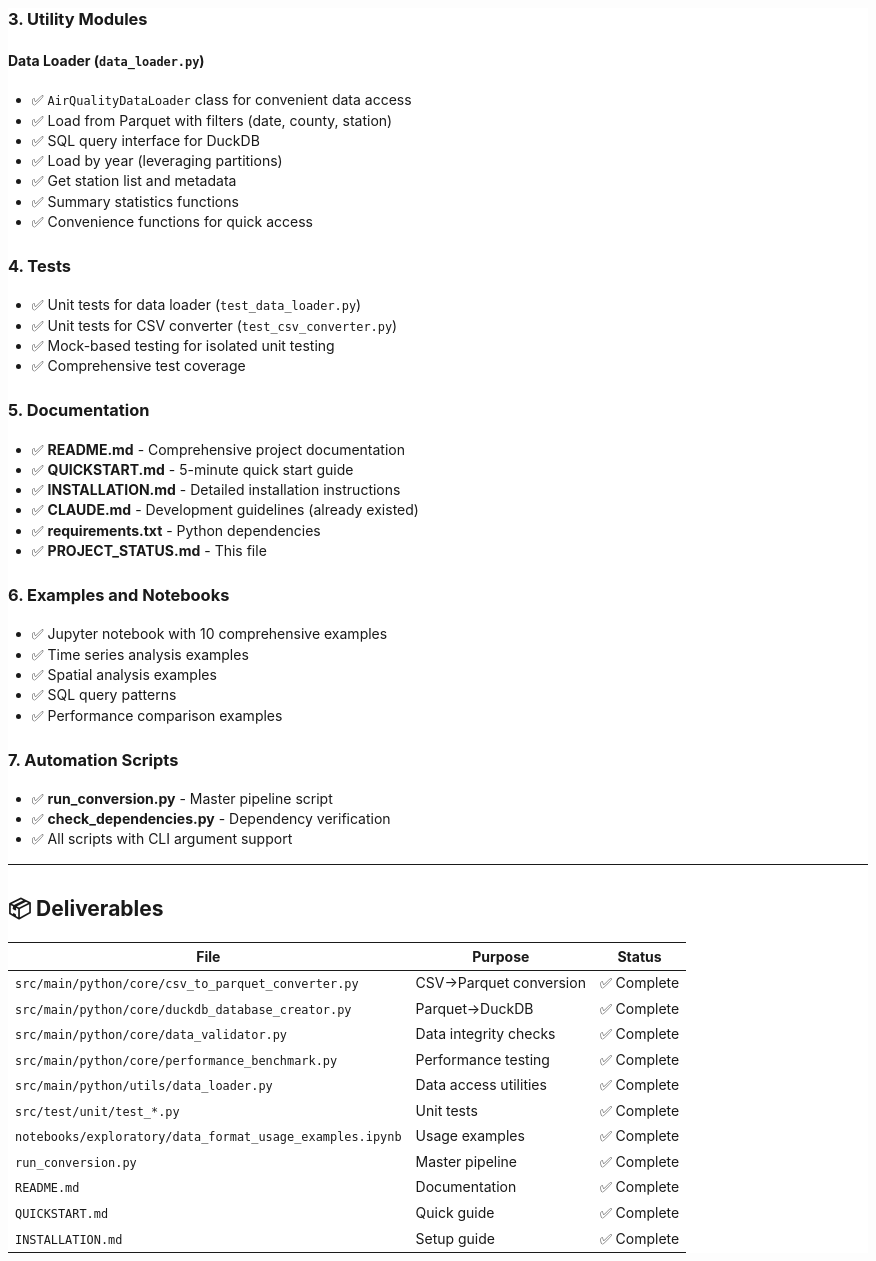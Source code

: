 ### 3. Utility Modules

#### Data Loader (`data_loader.py`)
- ✅ `AirQualityDataLoader` class for convenient data access
- ✅ Load from Parquet with filters (date, county, station)
- ✅ SQL query interface for DuckDB
- ✅ Load by year (leveraging partitions)
- ✅ Get station list and metadata
- ✅ Summary statistics functions
- ✅ Convenience functions for quick access

### 4. Tests
- ✅ Unit tests for data loader (`test_data_loader.py`)
- ✅ Unit tests for CSV converter (`test_csv_converter.py`)
- ✅ Mock-based testing for isolated unit testing
- ✅ Comprehensive test coverage

### 5. Documentation
- ✅ **README.md** - Comprehensive project documentation
- ✅ **QUICKSTART.md** - 5-minute quick start guide
- ✅ **INSTALLATION.md** - Detailed installation instructions
- ✅ **CLAUDE.md** - Development guidelines (already existed)
- ✅ **requirements.txt** - Python dependencies
- ✅ **PROJECT_STATUS.md** - This file

### 6. Examples and Notebooks
- ✅ Jupyter notebook with 10 comprehensive examples
- ✅ Time series analysis examples
- ✅ Spatial analysis examples
- ✅ SQL query patterns
- ✅ Performance comparison examples

### 7. Automation Scripts
- ✅ **run_conversion.py** - Master pipeline script
- ✅ **check_dependencies.py** - Dependency verification
- ✅ All scripts with CLI argument support

---

## 📦 Deliverables

| File | Purpose | Status |
|------|---------|--------|
| `src/main/python/core/csv_to_parquet_converter.py` | CSV→Parquet conversion | ✅ Complete |
| `src/main/python/core/duckdb_database_creator.py` | Parquet→DuckDB | ✅ Complete |
| `src/main/python/core/data_validator.py` | Data integrity checks | ✅ Complete |
| `src/main/python/core/performance_benchmark.py` | Performance testing | ✅ Complete |
| `src/main/python/utils/data_loader.py` | Data access utilities | ✅ Complete |
| `src/test/unit/test_*.py` | Unit tests | ✅ Complete |
| `notebooks/exploratory/data_format_usage_examples.ipynb` | Usage examples | ✅ Complete |
| `run_conversion.py` | Master pipeline | ✅ Complete |
| `README.md` | Documentation | ✅ Complete |
| `QUICKSTART.md` | Quick guide | ✅ Complete |
| `INSTALLATION.md` | Setup guide | ✅ Complete |
